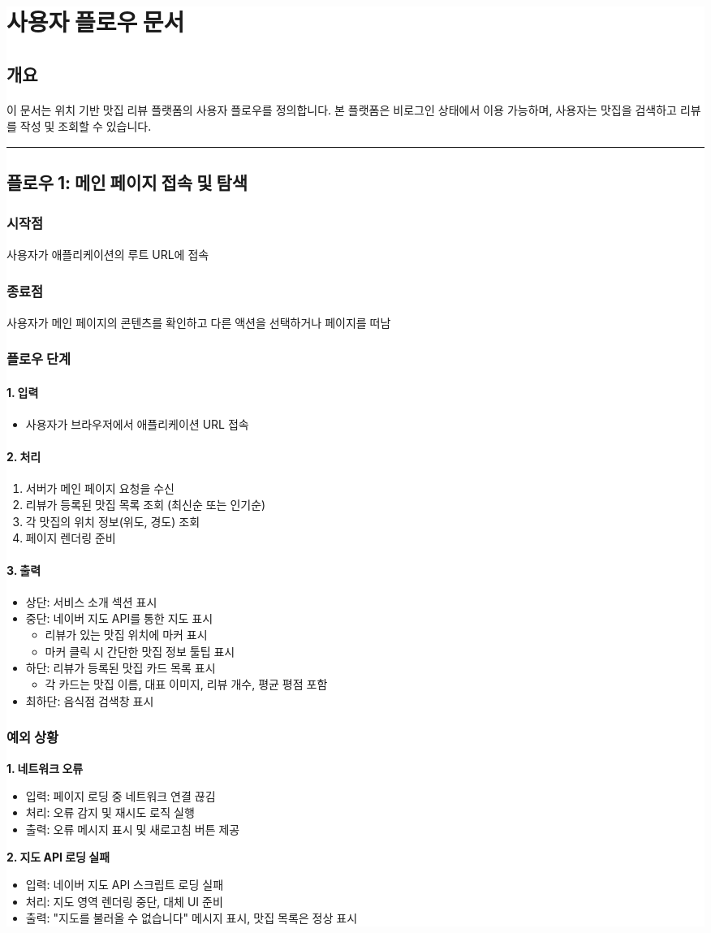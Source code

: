 # 사용자 플로우 문서

## 개요

이 문서는 위치 기반 맛집 리뷰 플랫폼의 사용자 플로우를 정의합니다.
본 플랫폼은 비로그인 상태에서 이용 가능하며, 사용자는 맛집을 검색하고 리뷰를 작성 및 조회할 수 있습니다.

---

## 플로우 1: 메인 페이지 접속 및 탐색

### 시작점
사용자가 애플리케이션의 루트 URL에 접속

### 종료점
사용자가 메인 페이지의 콘텐츠를 확인하고 다른 액션을 선택하거나 페이지를 떠남

### 플로우 단계

#### 1. 입력
- 사용자가 브라우저에서 애플리케이션 URL 접속

#### 2. 처리
1. 서버가 메인 페이지 요청을 수신
2. 리뷰가 등록된 맛집 목록 조회 (최신순 또는 인기순)
3. 각 맛집의 위치 정보(위도, 경도) 조회
4. 페이지 렌더링 준비

#### 3. 출력
- 상단: 서비스 소개 섹션 표시
- 중단: 네이버 지도 API를 통한 지도 표시
  - 리뷰가 있는 맛집 위치에 마커 표시
  - 마커 클릭 시 간단한 맛집 정보 툴팁 표시
- 하단: 리뷰가 등록된 맛집 카드 목록 표시
  - 각 카드는 맛집 이름, 대표 이미지, 리뷰 개수, 평균 평점 포함
- 최하단: 음식점 검색창 표시

### 예외 상황

**1. 네트워크 오류**
- 입력: 페이지 로딩 중 네트워크 연결 끊김
- 처리: 오류 감지 및 재시도 로직 실행
- 출력: 오류 메시지 표시 및 새로고침 버튼 제공

**2. 지도 API 로딩 실패**
- 입력: 네이버 지도 API 스크립트 로딩 실패
- 처리: 지도 영역 렌더링 중단, 대체 UI 준비
- 출력: "지도를 불러올 수 없습니다" 메시지 표시, 맛집 목록은 정상 표시
